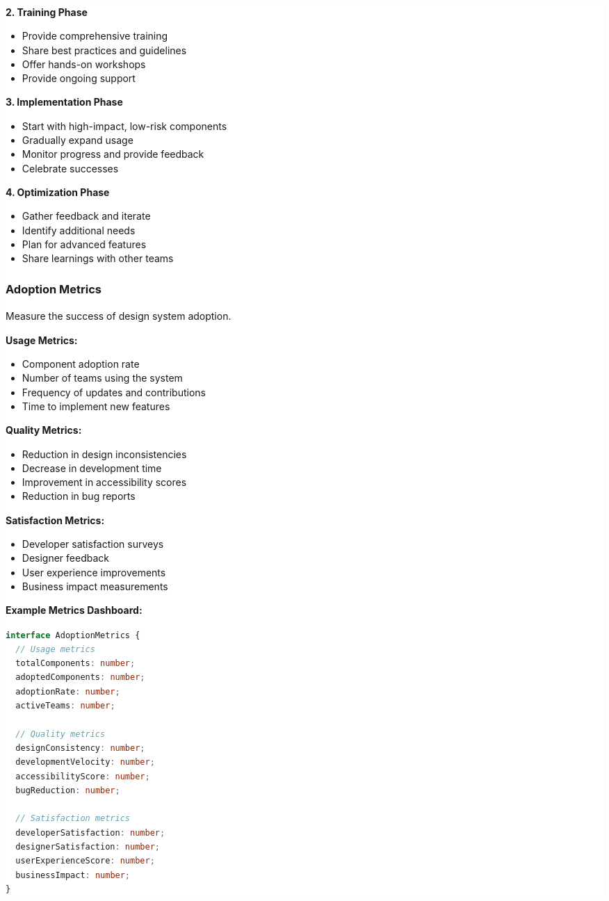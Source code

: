 **2. Training Phase**
- Provide comprehensive training
- Share best practices and guidelines
- Offer hands-on workshops
- Provide ongoing support

**3. Implementation Phase**
- Start with high-impact, low-risk components
- Gradually expand usage
- Monitor progress and provide feedback
- Celebrate successes

**4. Optimization Phase**
- Gather feedback and iterate
- Identify additional needs
- Plan for advanced features
- Share learnings with other teams

### Adoption Metrics
Measure the success of design system adoption.

**Usage Metrics:**
- Component adoption rate
- Number of teams using the system
- Frequency of updates and contributions
- Time to implement new features

**Quality Metrics:**
- Reduction in design inconsistencies
- Decrease in development time
- Improvement in accessibility scores
- Reduction in bug reports

**Satisfaction Metrics:**
- Developer satisfaction surveys
- Designer feedback
- User experience improvements
- Business impact measurements

**Example Metrics Dashboard:**
```typescript
interface AdoptionMetrics {
  // Usage metrics
  totalComponents: number;
  adoptedComponents: number;
  adoptionRate: number;
  activeTeams: number;
  
  // Quality metrics
  designConsistency: number;
  developmentVelocity: number;
  accessibilityScore: number;
  bugReduction: number;
  
  // Satisfaction metrics
  developerSatisfaction: number;
  designerSatisfaction: number;
  userExperienceScore: number;
  businessImpact: number;
}
```
